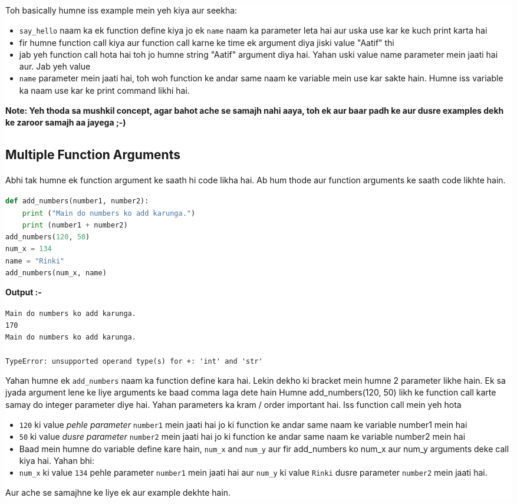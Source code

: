 Toh basically humne iss example mein yeh kiya aur seekha:

* `say_hello` naam ka ek function define kiya jo ek `name` naam ka parameter leta hai aur uska use kar ke kuch print karta hai
* fir humne function call kiya aur function call karne ke time ek argument diya jiski value "Aatif" thi
* jab yeh function call hota hai toh jo humne string "Aatif" argument diya hai. Yahan uski value name parameter mein jaati hai aur. Jab yeh value
* `name` parameter mein jaati hai, toh woh function ke andar same naam ke variable mein use kar sakte hain. Humne iss variable ka naam use kar ke print command likhi hai.

**Note: Yeh thoda sa mushkil concept, agar bahot ache se samajh nahi aaya, toh ek aur baar padh ke aur dusre examples dekh ke zaroor samajh aa jayega ;-)**

## Multiple Function Arguments

Abhi tak humne ek function argument ke saath hi code likha hai. Ab hum thode aur function arguments ke saath code likhte hain.

```python
def add_numbers(number1, number2):
    print ("Main do numbers ko add karunga.")
    print (number1 + number2)
add_numbers(120, 50)
num_x = 134
name = "Rinki"
add_numbers(num_x, name)
 ```
**Output :-**

```
Main do numbers ko add karunga.
170
Main do numbers ko add karunga.

TypeError: unsupported operand type(s) for +: 'int' and 'str'
 ```


Yahan humne ek `add_numbers` naam ka function define kara hai. Lekin dekho ki bracket mein humne 2 parameter likhe hain. Ek sa jyada argument lene ke liye arguments ke baad comma laga dete hain Humne add_numbers(120, 50) likh ke function call karte samay do integer parameter diye hai. Yahan parameters ka kram / order important hai. Iss function call mein yeh hota 

* `120` ki value *pehle parameter* `number1` mein jaati hai jo ki function ke andar same naam ke variable number1 mein hai
* `50` ki value *dusre parameter* `number2` mein jaati hai jo ki function ke andar same naam ke variable number2 mein hai
* Baad mein humne do variable define kare hain, `num_x` and `num_y` aur fir add_numbers ko num_x aur num_y arguments deke call kiya hai. Yahan bhi:
* `num_x` ki value `134` pehle parameter `number1` mein jaati hai aur `num_y` ki value `Rinki` dusre parameter `number2` mein jaati hai.

Aur ache se samajhne ke liye ek aur example dekhte hain.

